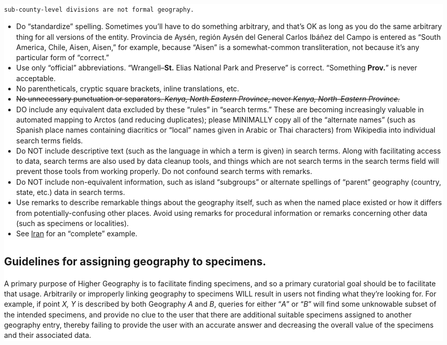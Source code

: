     sub-county-level divisions are not formal geography.
-   Do “standardize” spelling. Sometimes you’ll have to do something
    arbitrary, and that’s OK as long as you do the same arbitrary thing
    for all versions of the entity. Provincia de Aysén, región Aysén del
    General Carlos Ibáñez del Campo is entered as “South America, Chile,
    Aisen, Aisen,” for example, because “Aisen” is a somewhat-common
    transliteration, not because it’s any particular form of “correct.”
-   Use only “official” abbreviations. “Wrangell–**St.** Elias National
    Park and Preserve” is correct. “Something **Prov.**” is
    never acceptable.
-   No parentheticals, cryptic square brackets, inline
    translations, etc.
-   ~~No unnecessary punctuation or separators. *Kenya, North Eastern
    Province*, never *Kenya, North-Eastern Province.*~~
-   DO include any equivalent data excluded by these “rules” in “search
    terms.” These are becoming increasingly valuable in automated
    mapping to Arctos (and reducing duplicates); please MINIMALLY copy
    all of the “alternate names” (such as Spanish place names containing
    diacritics or “local” names given in Arabic or Thai characters) from
    Wikipedia into individual search terms fields.
-   Do NOT include descriptive text (such as the language in which a
    term is given) in search terms. Along with facilitating access to
    data, search terms are also used by data cleanup tools, and things
    which are not search terms in the search terms field will prevent
    those tools from working properly. Do not confound search terms
    with remarks.
-   Do NOT include non-equivalent information, such as island
    “subgroups” or alternate spellings of “parent” geography (country,
    state, etc.) data in search terms.
-   Use remarks to describe remarkable things about the geography
    itself, such as when the named place existed or how it differs from
    potentially-confusing other places. Avoid using remarks for
    procedural information or remarks concerning other data (such as
    specimens or localities).
-   See
    [Iran](http://arctos.database.museum/geography.cfm?geog_auth_rec_id=10000319)
    for an “complete” example.

[]()

Guidelines for assigning geography to specimens.
------------------------------------------------

A primary purpose of Higher Geography is to facilitate finding
specimens, and so a primary curatorial goal should be to facilitate that
usage. Arbitrarily or improperly linking geography to specimens WILL
result in users not finding what they’re looking for. For example, if
point *X, Y* is described by both Geography *A* and *B*, queries for
either “*A*” or “*B*” will find some unknowable subset of the intended
specimens, and provide no clue to the user that there are additional
suitable specimens assigned to another geography entry, thereby failing
to provide the user with an accurate answer and decreasing the overall
value of the specimens and their associated data.
